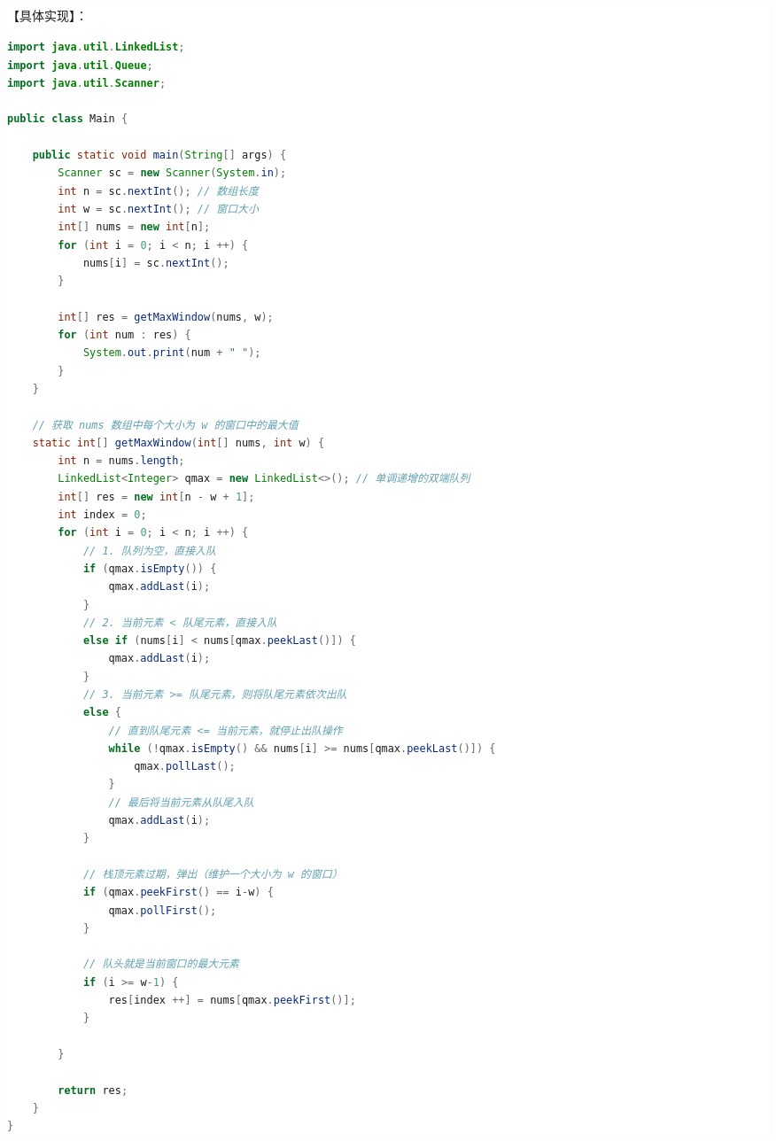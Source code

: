【具体实现】：

```java
import java.util.LinkedList;
import java.util.Queue;
import java.util.Scanner;

public class Main {

    public static void main(String[] args) {
        Scanner sc = new Scanner(System.in);
        int n = sc.nextInt(); // 数组长度
        int w = sc.nextInt(); // 窗口大小
        int[] nums = new int[n];
        for (int i = 0; i < n; i ++) {
            nums[i] = sc.nextInt();
        }

        int[] res = getMaxWindow(nums, w);
        for (int num : res) {
            System.out.print(num + " ");
        }
    }

    // 获取 nums 数组中每个大小为 w 的窗口中的最大值
    static int[] getMaxWindow(int[] nums, int w) {
        int n = nums.length;
        LinkedList<Integer> qmax = new LinkedList<>(); // 单调递增的双端队列
        int[] res = new int[n - w + 1];
        int index = 0;
        for (int i = 0; i < n; i ++) {
            // 1. 队列为空，直接入队
            if (qmax.isEmpty()) {
                qmax.addLast(i);
            }
            // 2. 当前元素 < 队尾元素，直接入队
            else if (nums[i] < nums[qmax.peekLast()]) {
                qmax.addLast(i);
            }
            // 3. 当前元素 >= 队尾元素，则将队尾元素依次出队
            else {
                // 直到队尾元素 <= 当前元素，就停止出队操作
                while (!qmax.isEmpty() && nums[i] >= nums[qmax.peekLast()]) {
                    qmax.pollLast();
                }
                // 最后将当前元素从队尾入队
                qmax.addLast(i);
            }
            
            // 栈顶元素过期，弹出（维护一个大小为 w 的窗口）
            if (qmax.peekFirst() == i-w) {
                qmax.pollFirst();
            }
            
            // 队头就是当前窗口的最大元素
            if (i >= w-1) {
                res[index ++] = nums[qmax.peekFirst()];
            }
            
        }
        
        return res;
    }
}
```